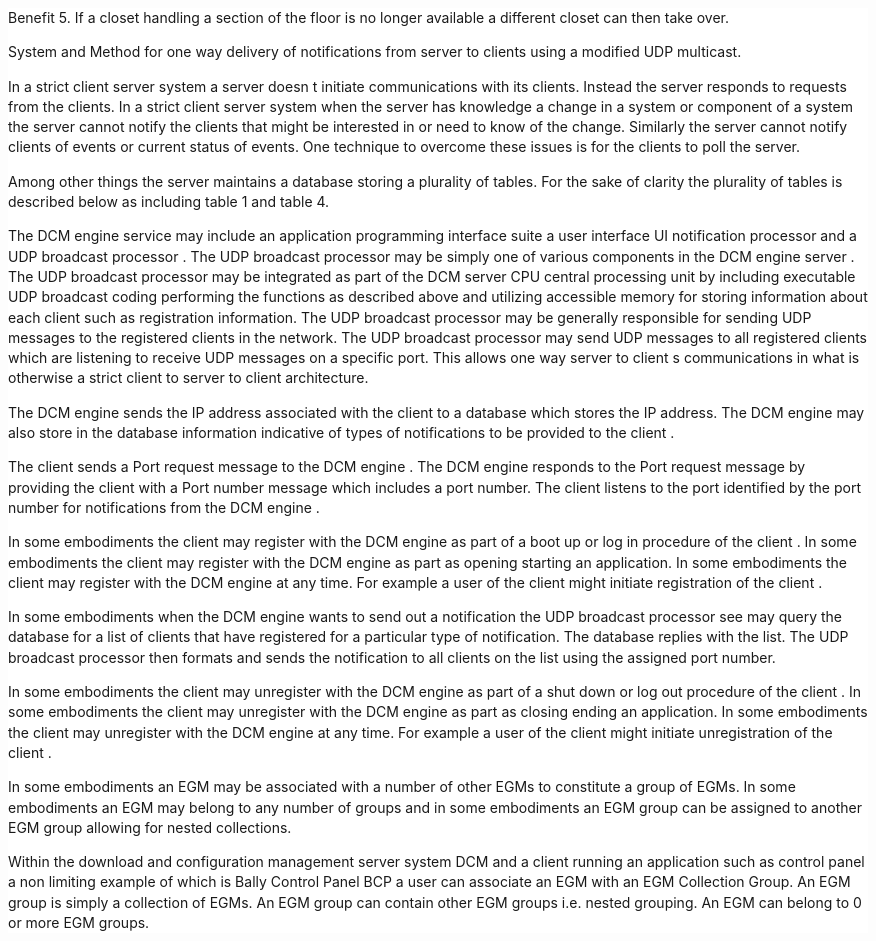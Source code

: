Benefit 5. If a closet handling a section of the floor is no longer available a different closet can then take over.

System and Method for one way delivery of notifications from server to clients using a modified UDP multicast.

In a strict client server system a server doesn t initiate communications with its clients. Instead the server responds to requests from the clients. In a strict client server system when the server has knowledge a change in a system or component of a system the server cannot notify the clients that might be interested in or need to know of the change. Similarly the server cannot notify clients of events or current status of events. One technique to overcome these issues is for the clients to poll the server.

Among other things the server maintains a database storing a plurality of tables. For the sake of clarity the plurality of tables is described below as including table 1 and table 4. 

The DCM engine service may include an application programming interface suite a user interface UI notification processor and a UDP broadcast processor . The UDP broadcast processor may be simply one of various components in the DCM engine server . The UDP broadcast processor may be integrated as part of the DCM server CPU central processing unit by including executable UDP broadcast coding performing the functions as described above and utilizing accessible memory for storing information about each client such as registration information. The UDP broadcast processor may be generally responsible for sending UDP messages to the registered clients in the network. The UDP broadcast processor may send UDP messages to all registered clients which are listening to receive UDP messages on a specific port. This allows one way server to client s communications in what is otherwise a strict client to server to client architecture.

The DCM engine sends the IP address associated with the client to a database which stores the IP address. The DCM engine may also store in the database information indicative of types of notifications to be provided to the client .

The client sends a Port request message to the DCM engine . The DCM engine responds to the Port request message by providing the client with a Port number message which includes a port number. The client listens to the port identified by the port number for notifications from the DCM engine .

In some embodiments the client may register with the DCM engine as part of a boot up or log in procedure of the client . In some embodiments the client may register with the DCM engine as part as opening starting an application. In some embodiments the client may register with the DCM engine at any time. For example a user of the client might initiate registration of the client .

In some embodiments when the DCM engine wants to send out a notification the UDP broadcast processor see may query the database for a list of clients that have registered for a particular type of notification. The database replies with the list. The UDP broadcast processor then formats and sends the notification to all clients on the list using the assigned port number.

In some embodiments the client may unregister with the DCM engine as part of a shut down or log out procedure of the client . In some embodiments the client may unregister with the DCM engine as part as closing ending an application. In some embodiments the client may unregister with the DCM engine at any time. For example a user of the client might initiate unregistration of the client .

In some embodiments an EGM may be associated with a number of other EGMs to constitute a group of EGMs. In some embodiments an EGM may belong to any number of groups and in some embodiments an EGM group can be assigned to another EGM group allowing for nested collections.

Within the download and configuration management server system DCM and a client running an application such as control panel a non limiting example of which is Bally Control Panel BCP a user can associate an EGM with an EGM Collection Group. An EGM group is simply a collection of EGMs. An EGM group can contain other EGM groups i.e. nested grouping. An EGM can belong to 0 or more EGM groups.
